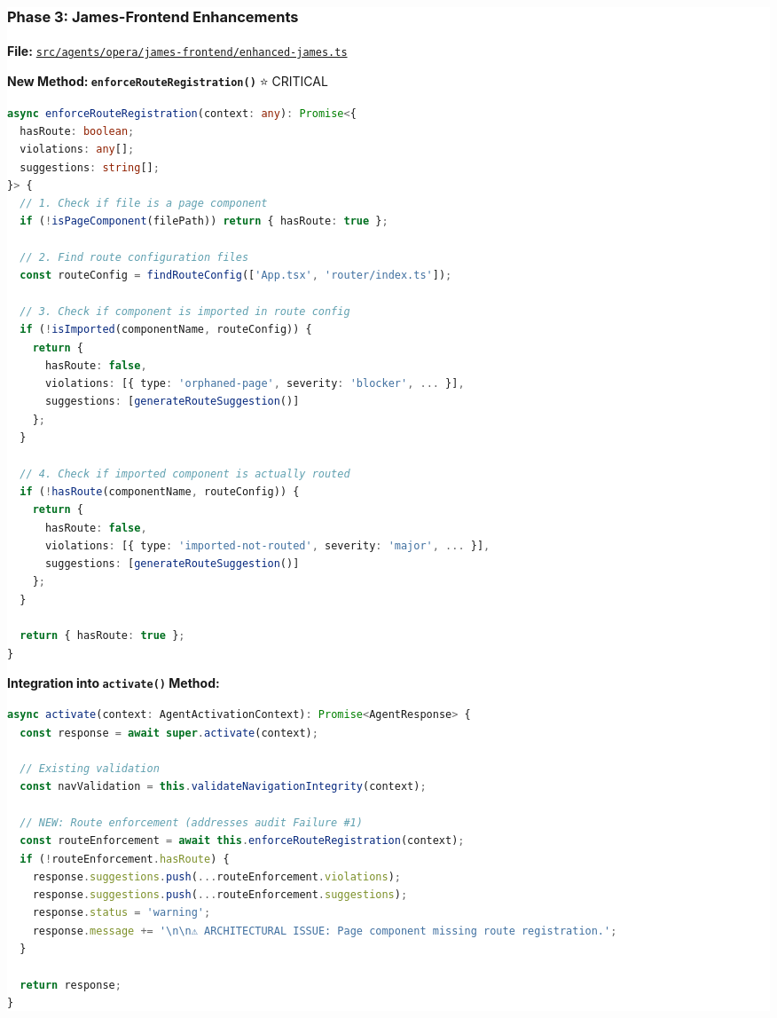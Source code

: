 
### Phase 3: James-Frontend Enhancements

**File:** [`src/agents/opera/james-frontend/enhanced-james.ts`](../../src/agents/opera/james-frontend/enhanced-james.ts)

**New Method: `enforceRouteRegistration()`** ⭐ CRITICAL

```typescript
async enforceRouteRegistration(context: any): Promise<{
  hasRoute: boolean;
  violations: any[];
  suggestions: string[];
}> {
  // 1. Check if file is a page component
  if (!isPageComponent(filePath)) return { hasRoute: true };

  // 2. Find route configuration files
  const routeConfig = findRouteConfig(['App.tsx', 'router/index.ts']);

  // 3. Check if component is imported in route config
  if (!isImported(componentName, routeConfig)) {
    return {
      hasRoute: false,
      violations: [{ type: 'orphaned-page', severity: 'blocker', ... }],
      suggestions: [generateRouteSuggestion()]
    };
  }

  // 4. Check if imported component is actually routed
  if (!hasRoute(componentName, routeConfig)) {
    return {
      hasRoute: false,
      violations: [{ type: 'imported-not-routed', severity: 'major', ... }],
      suggestions: [generateRouteSuggestion()]
    };
  }

  return { hasRoute: true };
}
```

**Integration into `activate()` Method:**
```typescript
async activate(context: AgentActivationContext): Promise<AgentResponse> {
  const response = await super.activate(context);

  // Existing validation
  const navValidation = this.validateNavigationIntegrity(context);

  // NEW: Route enforcement (addresses audit Failure #1)
  const routeEnforcement = await this.enforceRouteRegistration(context);
  if (!routeEnforcement.hasRoute) {
    response.suggestions.push(...routeEnforcement.violations);
    response.suggestions.push(...routeEnforcement.suggestions);
    response.status = 'warning';
    response.message += '\n\n⚠️ ARCHITECTURAL ISSUE: Page component missing route registration.';
  }

  return response;
}
```
